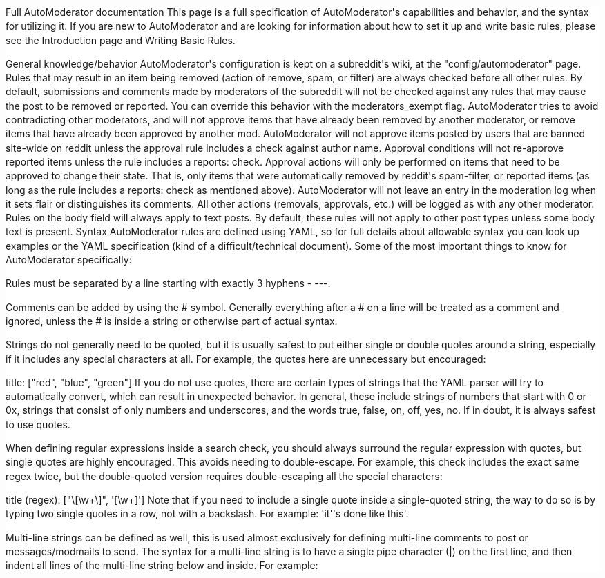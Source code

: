 Full AutoModerator documentation
This page is a full specification of AutoModerator's capabilities and behavior, and the syntax for utilizing it. If you are new to AutoModerator and are looking for information about how to set it up and write basic rules, please see the Introduction page and Writing Basic Rules.

General knowledge/behavior
AutoModerator's configuration is kept on a subreddit's wiki, at the "config/automoderator" page.
Rules that may result in an item being removed (action of remove, spam, or filter) are always checked before all other rules.
By default, submissions and comments made by moderators of the subreddit will not be checked against any rules that may cause the post to be removed or reported. You can override this behavior with the moderators_exempt flag.
AutoModerator tries to avoid contradicting other moderators, and will not approve items that have already been removed by another moderator, or remove items that have already been approved by another mod.
AutoModerator will not approve items posted by users that are banned site-wide on reddit unless the approval rule includes a check against author name.
Approval conditions will not re-approve reported items unless the rule includes a reports: check.
Approval actions will only be performed on items that need to be approved to change their state. That is, only items that were automatically removed by reddit's spam-filter, or reported items (as long as the rule includes a reports: check as mentioned above).
AutoModerator will not leave an entry in the moderation log when it sets flair or distinguishes its comments. All other actions (removals, approvals, etc.) will be logged as with any other moderator.
Rules on the body field will always apply to text posts. By default, these rules will not apply to other post types unless some body text is present.
Syntax
AutoModerator rules are defined using YAML, so for full details about allowable syntax you can look up examples or the YAML specification (kind of a difficult/technical document). Some of the most important things to know for AutoModerator specifically:

Rules must be separated by a line starting with exactly 3 hyphens - ---.

Comments can be added by using the # symbol. Generally everything after a # on a line will be treated as a comment and ignored, unless the # is inside a string or otherwise part of actual syntax.

Strings do not generally need to be quoted, but it is usually safest to put either single or double quotes around a string, especially if it includes any special characters at all. For example, the quotes here are unnecessary but encouraged:

title: ["red", "blue", "green"]
If you do not use quotes, there are certain types of strings that the YAML parser will try to automatically convert, which can result in unexpected behavior. In general, these include strings of numbers that start with 0 or 0x, strings that consist of only numbers and underscores, and the words true, false, on, off, yes, no. If in doubt, it is always safest to use quotes.

When defining regular expressions inside a search check, you should always surround the regular expression with quotes, but single quotes are highly encouraged. This avoids needing to double-escape. For example, this check includes the exact same regex twice, but the double-quoted version requires double-escaping all the special characters:

title (regex): ["\\[\\w+\\]", '\[\w+\]']
Note that if you need to include a single quote inside a single-quoted string, the way to do so is by typing two single quotes in a row, not with a backslash. For example: 'it''s done like this'.

Multi-line strings can be defined as well, this is used almost exclusively for defining multi-line comments to post or messages/modmails to send. The syntax for a multi-line string is to have a single pipe character (|) on the first line, and then indent all lines of the multi-line string below and inside. For example:
